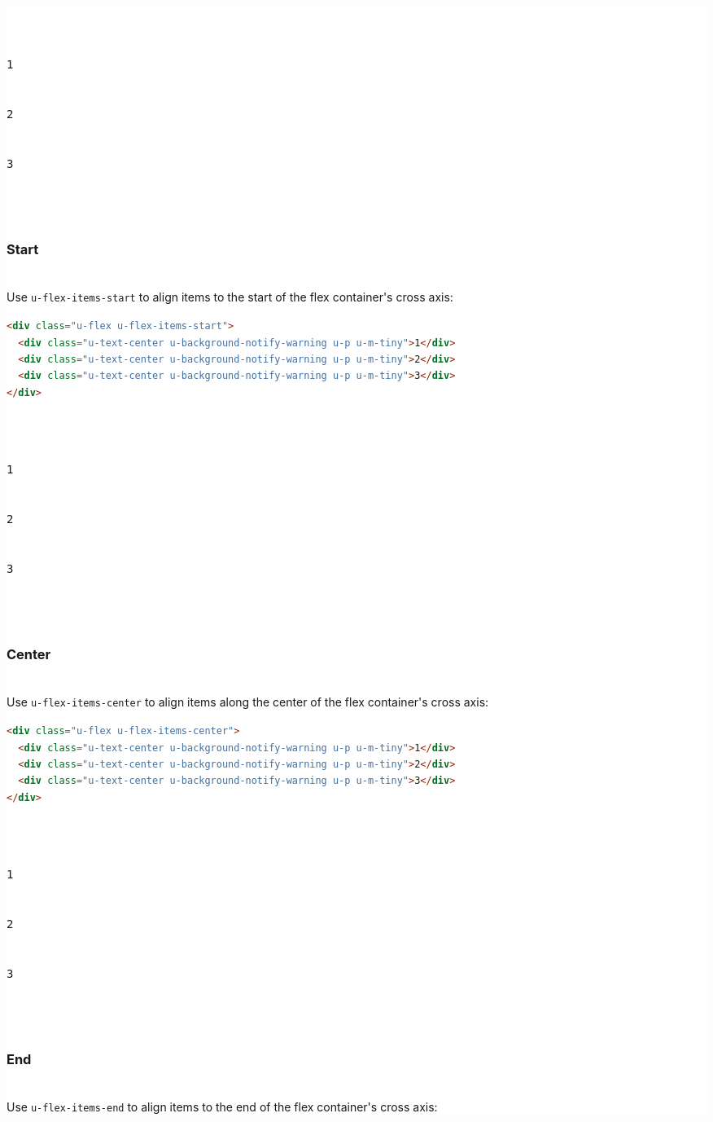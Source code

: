 <pre>
  <div class="demo u-flex u-flex-items-stretch demo--fixed-height">
    <div class="u-background-notify-warning u-p u-m-tiny">1</div>
    <div class="u-background-notify-warning u-p u-m-tiny">2</div>
    <div class="u-background-notify-warning u-p u-m-tiny">3</div>
  </div>
</pre>

### Start

<br> Use `u-flex-items-start` to align items to the start of the flex
container's cross axis:

```html
<div class="u-flex u-flex-items-start">
  <div class="u-text-center u-background-notify-warning u-p u-m-tiny">1</div>
  <div class="u-text-center u-background-notify-warning u-p u-m-tiny">2</div>
  <div class="u-text-center u-background-notify-warning u-p u-m-tiny">3</div>
</div>
```

<pre>
  <div class="demo u-flex u-flex-items-start demo--fixed-height">
    <div class="u-text-center u-background-notify-warning u-p u-m-tiny">1</div>
    <div class="u-text-center u-background-notify-warning u-p u-m-tiny">2</div>
    <div class="u-text-center u-background-notify-warning u-p u-m-tiny">3</div>
  </div>
</pre>

### Center

<br> Use `u-flex-items-center` to align items along the center of the flex
container's cross axis:

```html
<div class="u-flex u-flex-items-center">
  <div class="u-text-center u-background-notify-warning u-p u-m-tiny">1</div>
  <div class="u-text-center u-background-notify-warning u-p u-m-tiny">2</div>
  <div class="u-text-center u-background-notify-warning u-p u-m-tiny">3</div>
</div>
```

<pre>
  <div class="demo u-flex u-flex-items-center demo--fixed-height">
    <div class="u-text-center u-background-notify-warning u-p u-m-tiny">1</div>
    <div class="u-text-center u-background-notify-warning u-p u-m-tiny">2</div>
    <div class="u-text-center u-background-notify-warning u-p u-m-tiny">3</div>
  </div>
</pre>

### End

<br> Use `u-flex-items-end` to align items to the end of the flex container's
cross axis:
